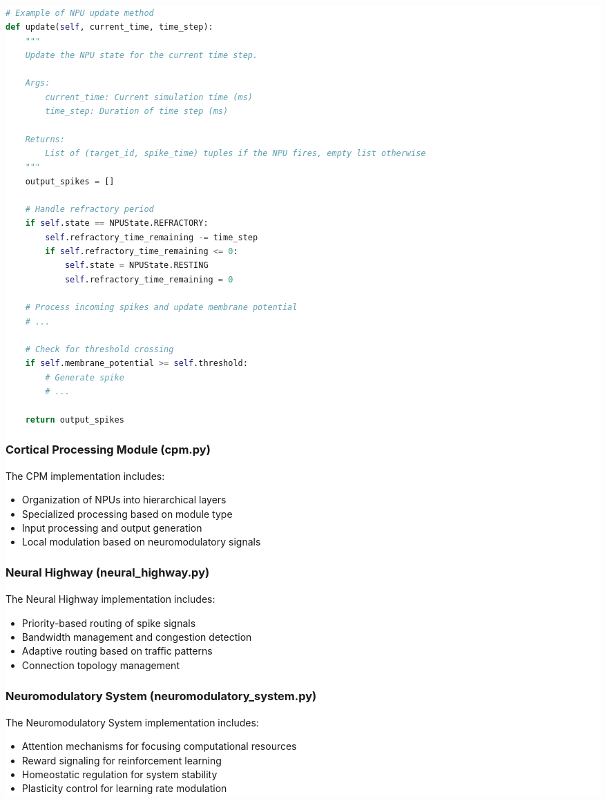 ```python
# Example of NPU update method
def update(self, current_time, time_step):
    """
    Update the NPU state for the current time step.
    
    Args:
        current_time: Current simulation time (ms)
        time_step: Duration of time step (ms)
        
    Returns:
        List of (target_id, spike_time) tuples if the NPU fires, empty list otherwise
    """
    output_spikes = []
    
    # Handle refractory period
    if self.state == NPUState.REFRACTORY:
        self.refractory_time_remaining -= time_step
        if self.refractory_time_remaining <= 0:
            self.state = NPUState.RESTING
            self.refractory_time_remaining = 0
            
    # Process incoming spikes and update membrane potential
    # ...
    
    # Check for threshold crossing
    if self.membrane_potential >= self.threshold:
        # Generate spike
        # ...
        
    return output_spikes
```

### Cortical Processing Module (cpm.py)

The CPM implementation includes:
- Organization of NPUs into hierarchical layers
- Specialized processing based on module type
- Input processing and output generation
- Local modulation based on neuromodulatory signals

### Neural Highway (neural_highway.py)

The Neural Highway implementation includes:
- Priority-based routing of spike signals
- Bandwidth management and congestion detection
- Adaptive routing based on traffic patterns
- Connection topology management

### Neuromodulatory System (neuromodulatory_system.py)

The Neuromodulatory System implementation includes:
- Attention mechanisms for focusing computational resources
- Reward signaling for reinforcement learning
- Homeostatic regulation for system stability
- Plasticity control for learning rate modulation
